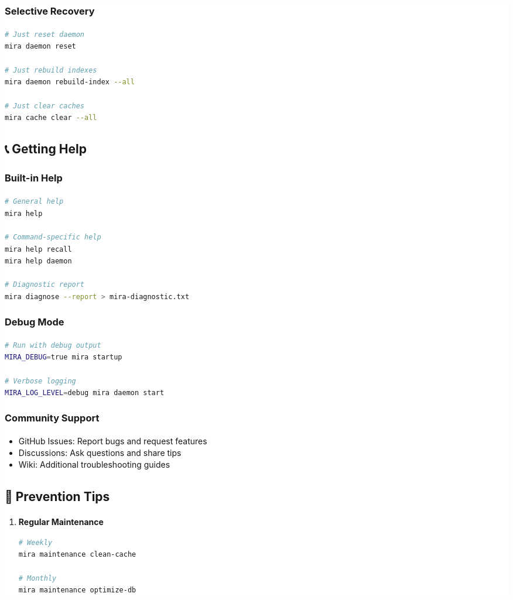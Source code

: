 ### Selective Recovery

```bash
# Just reset daemon
mira daemon reset

# Just rebuild indexes
mira daemon rebuild-index --all

# Just clear caches
mira cache clear --all
```

## 📞 Getting Help

### Built-in Help
```bash
# General help
mira help

# Command-specific help
mira help recall
mira help daemon

# Diagnostic report
mira diagnose --report > mira-diagnostic.txt
```

### Debug Mode
```bash
# Run with debug output
MIRA_DEBUG=true mira startup

# Verbose logging
MIRA_LOG_LEVEL=debug mira daemon start
```

### Community Support
- GitHub Issues: Report bugs and request features
- Discussions: Ask questions and share tips
- Wiki: Additional troubleshooting guides

## 🎯 Prevention Tips

1. **Regular Maintenance**
   ```bash
   # Weekly
   mira maintenance clean-cache
   
   # Monthly  
   mira maintenance optimize-db
   ```
